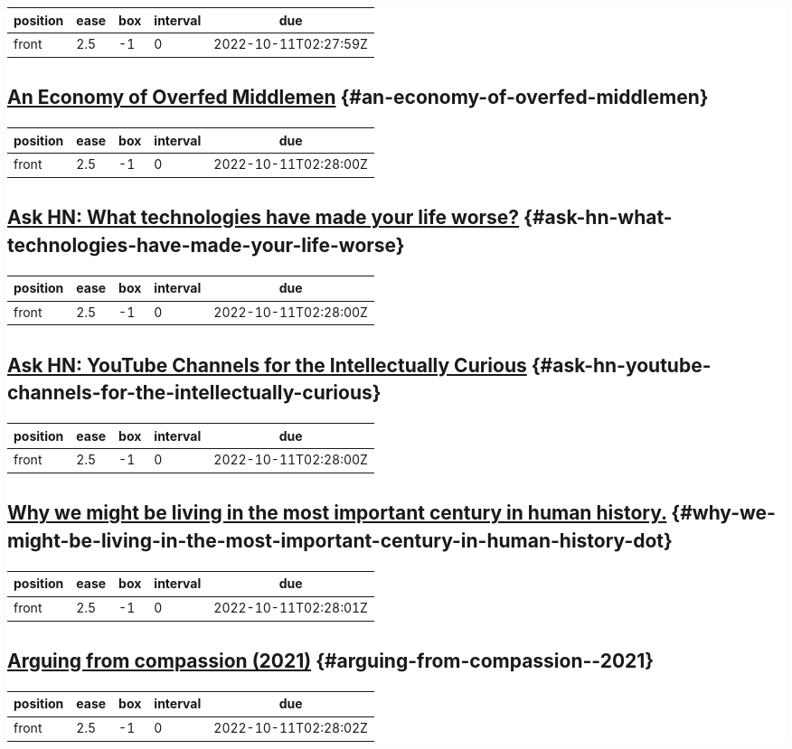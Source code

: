 | position | ease | box | interval | due                  |
|----------|------|-----|----------|----------------------|
| front    | 2.5  | -1  | 0        | 2022-10-11T02:27:59Z |


## [An Economy of Overfed Middlemen](https://mattstoller.substack.com/p/a-moat-trajectory) {#an-economy-of-overfed-middlemen}

| position | ease | box | interval | due                  |
|----------|------|-----|----------|----------------------|
| front    | 2.5  | -1  | 0        | 2022-10-11T02:28:00Z |


## [Ask HN: What technologies have made your life worse?](https://news.ycombinator.com/item?id=32227006) {#ask-hn-what-technologies-have-made-your-life-worse}

| position | ease | box | interval | due                  |
|----------|------|-----|----------|----------------------|
| front    | 2.5  | -1  | 0        | 2022-10-11T02:28:00Z |


## [Ask HN: YouTube Channels for the Intellectually Curious](https://news.ycombinator.com/item?id=32220192) {#ask-hn-youtube-channels-for-the-intellectually-curious}

| position | ease | box | interval | due                  |
|----------|------|-----|----------|----------------------|
| front    | 2.5  | -1  | 0        | 2022-10-11T02:28:00Z |


## [Why we might be living in the most important century in human history.](https://www.reddit.com/r/slatestarcodex/comments/w74bq1/why_we_might_be_living_in_the_most_important/) {#why-we-might-be-living-in-the-most-important-century-in-human-history-dot}

| position | ease | box | interval | due                  |
|----------|------|-----|----------|----------------------|
| front    | 2.5  | -1  | 0        | 2022-10-11T02:28:01Z |


## [Arguing from compassion (2021)](https://centerforinquiry.org/blog/how-to-star-man-arguing-from-compassion/) {#arguing-from-compassion--2021}

| position | ease | box | interval | due                  |
|----------|------|-----|----------|----------------------|
| front    | 2.5  | -1  | 0        | 2022-10-11T02:28:02Z |
